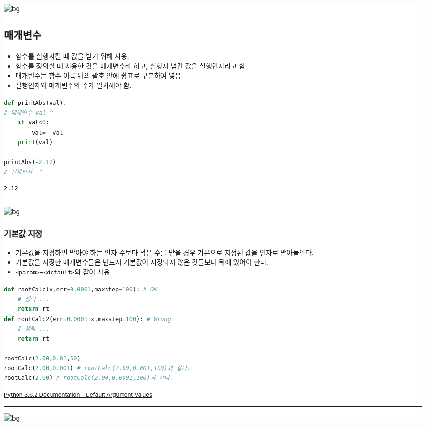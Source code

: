![bg](http://cfs11.blog.daum.net/attach/1/blog/2008/10/31/18/33/490ad0eeae870&amp;filename=bono01-1920.jpg)

## 매개변수

- 함수를 실행시킬 때 값을 받기 위해 사용.
- 함수를 정의할 때 사용한 것을 매개변수라 하고, 실행시 넘긴 값을 실행인자라고 함.
- 매개변수는 함수 이름 뒤의 괄호 안에 쉼표로 구분하여 넣음.
- 실행인자와 매개변수의 수가 일치해야 함.

```Python
def printAbs(val):
# 매개변수 val ^
    if val<0:
        val= -val
    print(val)
    
printAbs(-2.12)
# 실행인자  ^
```

```text
2.12
```

---

![bg](http://cfs11.blog.daum.net/attach/1/blog/2008/10/31/18/33/490ad0eeae870&amp;filename=bono01-1920.jpg)

### 기본값 지정

- 기본값을 지정하면 받아야 하는 인자 수보다 적은 수를 받을 경우 기본으로 지정된 값을 인자로 받아들인다.
- 기본값을 지정한 매개변수들은 반드시 기본값이 지정되지 않은 것들보다 뒤에 있어야 한다.
- `<param>=<default>`와 같이 사용
```Python
def rootCalc(x,err=0.0001,maxstep=100): # OK
	# 생략 ...
    return rt
def rootCalc2(err=0.0001,x,maxstep=100): # Wrong
	# 생략 ...
    return rt

rootCalc(2.00,0.01,50)
rootCalc(2.00,0.001) # rootCalc(2.00,0.001,100)과 같다.
rootCalc(2.00) # rootCalc(2.00,0.0001,100)과 같다.
```

<small>[Python 3.6.2 Documentation - Default Argument Values](https://docs.python.org/3/tutorial/controlflow.html#default-argument-values)</small>

---


![bg](http://cfs11.blog.daum.net/attach/1/blog/2008/10/31/18/33/490ad0eeae870&amp;filename=bono01-1920.jpg)
